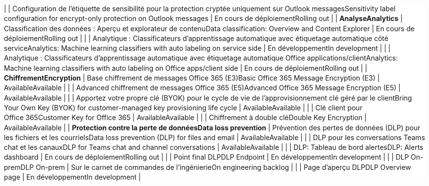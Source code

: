 | | <span data-ttu-id="3d7e9-155">Configuration de l’étiquette de sensibilité pour la protection cryptée uniquement sur Outlook messages</span><span class="sxs-lookup"><span data-stu-id="3d7e9-155">Sensitivity label configuration for encrypt-only protection on Outlook messages</span></span> | <span data-ttu-id="3d7e9-156">En cours de déploiement</span><span class="sxs-lookup"><span data-stu-id="3d7e9-156">Rolling out</span></span> |
| <span data-ttu-id="3d7e9-157">**Analyse**</span><span class="sxs-lookup"><span data-stu-id="3d7e9-157">**Analytics**</span></span> | <span data-ttu-id="3d7e9-158">Classification des données : Aperçu et explorateur de contenu</span><span class="sxs-lookup"><span data-stu-id="3d7e9-158">Data classification: Overview and Content Explorer</span></span> | <span data-ttu-id="3d7e9-159">En cours de déploiement</span><span class="sxs-lookup"><span data-stu-id="3d7e9-159">Rolling out</span></span> |
| | <span data-ttu-id="3d7e9-160">Analytique : Classificateurs d’apprentissage automatique avec étiquetage automatique côté service</span><span class="sxs-lookup"><span data-stu-id="3d7e9-160">Analytics: Machine learning classifiers with auto labeling on service side</span></span> | <span data-ttu-id="3d7e9-161">En développement</span><span class="sxs-lookup"><span data-stu-id="3d7e9-161">In development</span></span> |
| | <span data-ttu-id="3d7e9-162">Analytique : Classificateurs d’apprentissage automatique avec étiquetage automatique Office applications/client</span><span class="sxs-lookup"><span data-stu-id="3d7e9-162">Analytics: Machine learning classifiers with auto labeling on Office apps/client side</span></span> | <span data-ttu-id="3d7e9-163">En cours de déploiement</span><span class="sxs-lookup"><span data-stu-id="3d7e9-163">Rolling out</span></span> |
| <span data-ttu-id="3d7e9-164">**Chiffrement**</span><span class="sxs-lookup"><span data-stu-id="3d7e9-164">**Encryption**</span></span> | <span data-ttu-id="3d7e9-165">Base chiffrement de messages Office 365 (E3)</span><span class="sxs-lookup"><span data-stu-id="3d7e9-165">Basic Office 365 Message Encryption (E3)</span></span> | <span data-ttu-id="3d7e9-166">Available</span><span class="sxs-lookup"><span data-stu-id="3d7e9-166">Available</span></span> |
| | <span data-ttu-id="3d7e9-167">Advanced chiffrement de messages Office 365 (E5)</span><span class="sxs-lookup"><span data-stu-id="3d7e9-167">Advanced Office 365 Message Encryption (E5)</span></span> | <span data-ttu-id="3d7e9-168">Available</span><span class="sxs-lookup"><span data-stu-id="3d7e9-168">Available</span></span> |
| | <span data-ttu-id="3d7e9-169">Apportez votre propre clé (BYOK) pour le cycle de vie de l’approvisionnement clé géré par le client</span><span class="sxs-lookup"><span data-stu-id="3d7e9-169">Bring Your Own Key (BYOK) for customer-managed key provisioning life cycle</span></span> | <span data-ttu-id="3d7e9-170">Available</span><span class="sxs-lookup"><span data-stu-id="3d7e9-170">Available</span></span> |
| | <span data-ttu-id="3d7e9-171">Clé client pour Office 365</span><span class="sxs-lookup"><span data-stu-id="3d7e9-171">Customer Key for Office 365</span></span> | <span data-ttu-id="3d7e9-172">Available</span><span class="sxs-lookup"><span data-stu-id="3d7e9-172">Available</span></span> |
| | <span data-ttu-id="3d7e9-173">Chiffrement à double clé</span><span class="sxs-lookup"><span data-stu-id="3d7e9-173">Double Key Encryption</span></span> | <span data-ttu-id="3d7e9-174">Available</span><span class="sxs-lookup"><span data-stu-id="3d7e9-174">Available</span></span> |
| <span data-ttu-id="3d7e9-175">**Protection contre la perte de données**</span><span class="sxs-lookup"><span data-stu-id="3d7e9-175">**Data loss prevention**</span></span> | <span data-ttu-id="3d7e9-176">Prévention des pertes de données (DLP) pour les fichiers et les courriels</span><span class="sxs-lookup"><span data-stu-id="3d7e9-176">Data loss prevention (DLP) for files and email</span></span> | <span data-ttu-id="3d7e9-177">Available</span><span class="sxs-lookup"><span data-stu-id="3d7e9-177">Available</span></span> |
| | <span data-ttu-id="3d7e9-178">DLP pour les conversations Teams chat et les canaux</span><span class="sxs-lookup"><span data-stu-id="3d7e9-178">DLP for Teams chat and channel conversations</span></span> | <span data-ttu-id="3d7e9-179">Available</span><span class="sxs-lookup"><span data-stu-id="3d7e9-179">Available</span></span> |
| | <span data-ttu-id="3d7e9-180">DLP: Tableau de bord alertes</span><span class="sxs-lookup"><span data-stu-id="3d7e9-180">DLP: Alerts dashboard</span></span> | <span data-ttu-id="3d7e9-181">En cours de déploiement</span><span class="sxs-lookup"><span data-stu-id="3d7e9-181">Rolling out</span></span> |
| | <span data-ttu-id="3d7e9-182">Point final DLP</span><span class="sxs-lookup"><span data-stu-id="3d7e9-182">DLP Endpoint</span></span> | <span data-ttu-id="3d7e9-183">En développement</span><span class="sxs-lookup"><span data-stu-id="3d7e9-183">In development</span></span> |
| | <span data-ttu-id="3d7e9-184">DLP On-prem</span><span class="sxs-lookup"><span data-stu-id="3d7e9-184">DLP On-prem</span></span> | <span data-ttu-id="3d7e9-185">Sur le carnet de commandes de l’ingénierie</span><span class="sxs-lookup"><span data-stu-id="3d7e9-185">On engineering backlog</span></span> |
| | <span data-ttu-id="3d7e9-186">Page d’aperçu DLP</span><span class="sxs-lookup"><span data-stu-id="3d7e9-186">DLP Overview page</span></span> | <span data-ttu-id="3d7e9-187">En développement</span><span class="sxs-lookup"><span data-stu-id="3d7e9-187">In development</span></span> |